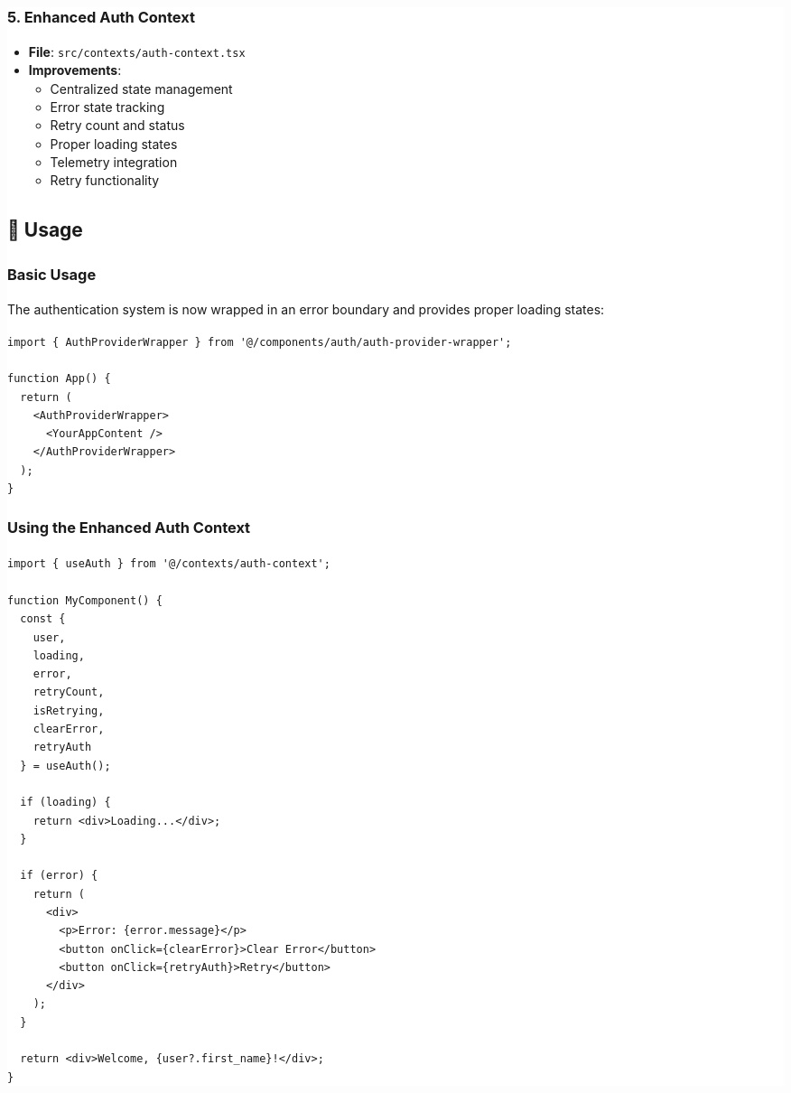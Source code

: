 ### 5. Enhanced Auth Context
- **File**: `src/contexts/auth-context.tsx`
- **Improvements**:
  - Centralized state management
  - Error state tracking
  - Retry count and status
  - Proper loading states
  - Telemetry integration
  - Retry functionality

## 🔧 Usage

### Basic Usage
The authentication system is now wrapped in an error boundary and provides proper loading states:

```tsx
import { AuthProviderWrapper } from '@/components/auth/auth-provider-wrapper';

function App() {
  return (
    <AuthProviderWrapper>
      <YourAppContent />
    </AuthProviderWrapper>
  );
}
```

### Using the Enhanced Auth Context
```tsx
import { useAuth } from '@/contexts/auth-context';

function MyComponent() {
  const { 
    user, 
    loading, 
    error, 
    retryCount, 
    isRetrying,
    clearError,
    retryAuth 
  } = useAuth();

  if (loading) {
    return <div>Loading...</div>;
  }

  if (error) {
    return (
      <div>
        <p>Error: {error.message}</p>
        <button onClick={clearError}>Clear Error</button>
        <button onClick={retryAuth}>Retry</button>
      </div>
    );
  }

  return <div>Welcome, {user?.first_name}!</div>;
}
```
